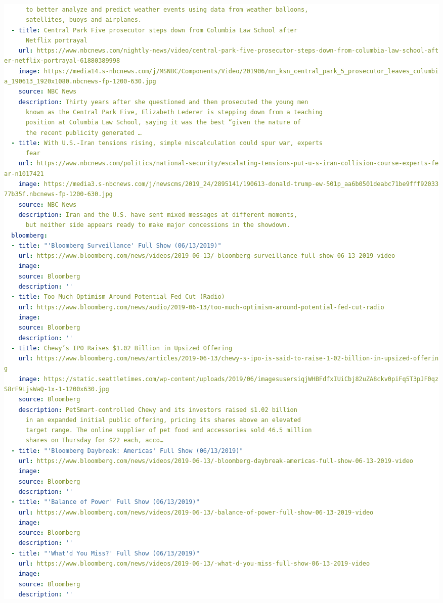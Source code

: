 ```yaml
      to better analyze and predict weather events using data from weather balloons,
      satellites, buoys and airplanes.
  - title: Central Park Five prosecutor steps down from Columbia Law School after
      Netflix portrayal
    url: https://www.nbcnews.com/nightly-news/video/central-park-five-prosecutor-steps-down-from-columbia-law-school-after-netflix-portrayal-61880389998
    image: https://media14.s-nbcnews.com/j/MSNBC/Components/Video/201906/nn_ksn_central_park_5_prosecutor_leaves_columbia_190613_1920x1080.nbcnews-fp-1200-630.jpg
    source: NBC News
    description: Thirty years after she questioned and then prosecuted the young men
      known as the Central Park Five, Elizabeth Lederer is stepping down from a teaching
      position at Columbia Law School, saying it was the best “given the nature of
      the recent publicity generated …
  - title: With U.S.-Iran tensions rising, simple miscalculation could spur war, experts
      fear
    url: https://www.nbcnews.com/politics/national-security/escalating-tensions-put-u-s-iran-collision-course-experts-fear-n1017421
    image: https://media3.s-nbcnews.com/j/newscms/2019_24/2895141/190613-donald-trump-ew-501p_aa6b0501deabc71be9fff9203377b35f.nbcnews-fp-1200-630.jpg
    source: NBC News
    description: Iran and the U.S. have sent mixed messages at different moments,
      but neither side appears ready to make major concessions in the showdown.
  bloomberg:
  - title: "'Bloomberg Surveillance' Full Show (06/13/2019)"
    url: https://www.bloomberg.com/news/videos/2019-06-13/-bloomberg-surveillance-full-show-06-13-2019-video
    image: 
    source: Bloomberg
    description: ''
  - title: Too Much Optimism Around Potential Fed Cut (Radio)
    url: https://www.bloomberg.com/news/audio/2019-06-13/too-much-optimism-around-potential-fed-cut-radio
    image: 
    source: Bloomberg
    description: ''
  - title: Chewy’s IPO Raises $1.02 Billion in Upsized Offering
    url: https://www.bloomberg.com/news/articles/2019-06-13/chewy-s-ipo-is-said-to-raise-1-02-billion-in-upsized-offering
    image: https://static.seattletimes.com/wp-content/uploads/2019/06/imagesusersiqjWHBFdfxIUiCbj82uZA8ckv0piFq5T3pJF0qzS8rF9LjsWaQ-1x-1-1200x630.jpg
    source: Bloomberg
    description: PetSmart-controlled Chewy and its investors raised $1.02 billion
      in an expanded initial public offering, pricing its shares above an elevated
      target range. The online supplier of pet food and accessories sold 46.5 million
      shares on Thursday for $22 each, acco…
  - title: "'Bloomberg Daybreak: Americas' Full Show (06/13/2019)"
    url: https://www.bloomberg.com/news/videos/2019-06-13/-bloomberg-daybreak-americas-full-show-06-13-2019-video
    image: 
    source: Bloomberg
    description: ''
  - title: "'Balance of Power' Full Show (06/13/2019)"
    url: https://www.bloomberg.com/news/videos/2019-06-13/-balance-of-power-full-show-06-13-2019-video
    image: 
    source: Bloomberg
    description: ''
  - title: "'What'd You Miss?' Full Show (06/13/2019)"
    url: https://www.bloomberg.com/news/videos/2019-06-13/-what-d-you-miss-full-show-06-13-2019-video
    image: 
    source: Bloomberg
    description: ''
```